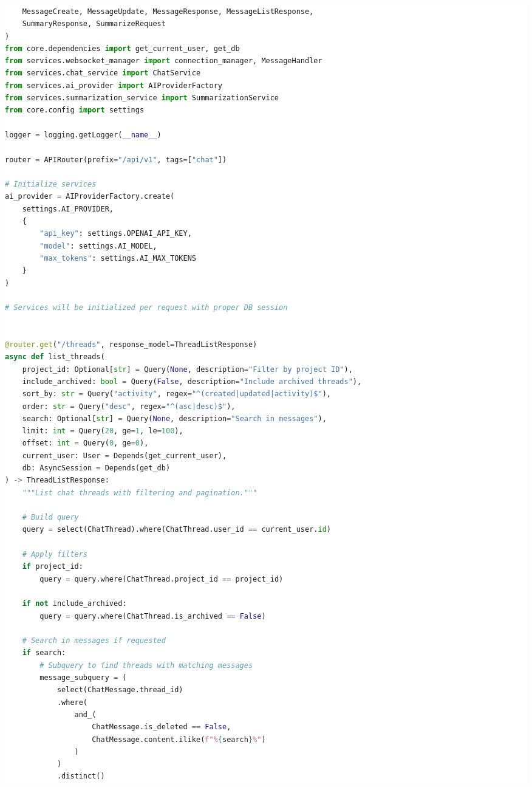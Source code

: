 ```python
    MessageCreate, MessageUpdate, MessageResponse, MessageListResponse,
    SummaryResponse, SummarizeRequest
)
from core.dependencies import get_current_user, get_db
from services.websocket_manager import connection_manager, MessageHandler
from services.chat_service import ChatService
from services.ai_provider import AIProviderFactory
from services.summarization_service import SummarizationService
from core.config import settings

logger = logging.getLogger(__name__)

router = APIRouter(prefix="/api/v1", tags=["chat"])

# Initialize services
ai_provider = AIProviderFactory.create(
    settings.AI_PROVIDER,
    {
        "api_key": settings.OPENAI_API_KEY,
        "model": settings.AI_MODEL,
        "max_tokens": settings.AI_MAX_TOKENS
    }
)

# Services will be initialized per request with proper DB session


@router.get("/threads", response_model=ThreadListResponse)
async def list_threads(
    project_id: Optional[str] = Query(None, description="Filter by project ID"),
    include_archived: bool = Query(False, description="Include archived threads"),
    sort_by: str = Query("activity", regex="^(created|updated|activity)$"),
    order: str = Query("desc", regex="^(asc|desc)$"),
    search: Optional[str] = Query(None, description="Search in messages"),
    limit: int = Query(20, ge=1, le=100),
    offset: int = Query(0, ge=0),
    current_user: User = Depends(get_current_user),
    db: AsyncSession = Depends(get_db)
) -> ThreadListResponse:
    """List chat threads with filtering and pagination."""

    # Build query
    query = select(ChatThread).where(ChatThread.user_id == current_user.id)

    # Apply filters
    if project_id:
        query = query.where(ChatThread.project_id == project_id)

    if not include_archived:
        query = query.where(ChatThread.is_archived == False)

    # Search in messages if requested
    if search:
        # Subquery to find threads with matching messages
        message_subquery = (
            select(ChatMessage.thread_id)
            .where(
                and_(
                    ChatMessage.is_deleted == False,
                    ChatMessage.content.ilike(f"%{search}%")
                )
            )
            .distinct()
```